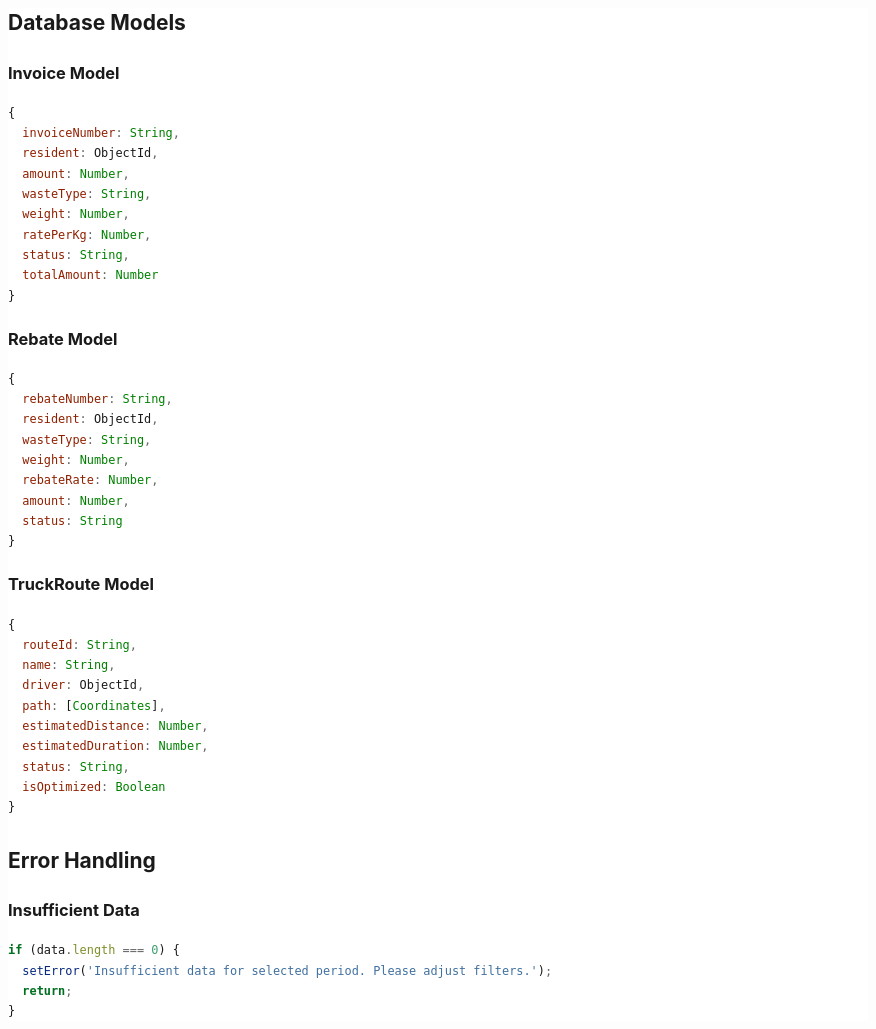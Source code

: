 ## Database Models

### Invoice Model
```javascript
{
  invoiceNumber: String,
  resident: ObjectId,
  amount: Number,
  wasteType: String,
  weight: Number,
  ratePerKg: Number,
  status: String,
  totalAmount: Number
}
```

### Rebate Model
```javascript
{
  rebateNumber: String,
  resident: ObjectId,
  wasteType: String,
  weight: Number,
  rebateRate: Number,
  amount: Number,
  status: String
}
```

### TruckRoute Model
```javascript
{
  routeId: String,
  name: String,
  driver: ObjectId,
  path: [Coordinates],
  estimatedDistance: Number,
  estimatedDuration: Number,
  status: String,
  isOptimized: Boolean
}
```

## Error Handling

### Insufficient Data
```javascript
if (data.length === 0) {
  setError('Insufficient data for selected period. Please adjust filters.');
  return;
}
```
